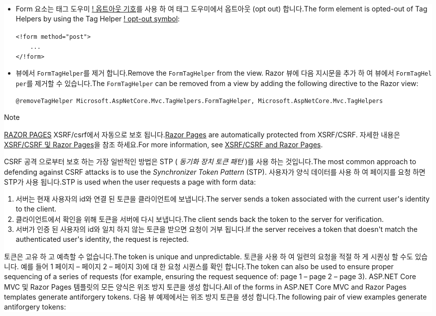 * <span data-ttu-id="2b3b6-184">Form 요소는 태그 도우미 [! 옵트아웃 기호](xref:mvc/views/tag-helpers/intro#opt-out)를 사용 하 여 태그 도우미에서 옵트아웃 (opt out) 합니다.</span><span class="sxs-lookup"><span data-stu-id="2b3b6-184">The form element is opted-out of Tag Helpers by using the Tag Helper [! opt-out symbol](xref:mvc/views/tag-helpers/intro#opt-out):</span></span>

  ```cshtml
  <!form method="post">
      ...
  </!form>
  ```

* <span data-ttu-id="2b3b6-185">뷰에서 `FormTagHelper`를 제거 합니다.</span><span class="sxs-lookup"><span data-stu-id="2b3b6-185">Remove the `FormTagHelper` from the view.</span></span> <span data-ttu-id="2b3b6-186">Razor 뷰에 다음 지시문을 추가 하 여 뷰에서 `FormTagHelper`를 제거할 수 있습니다.</span><span class="sxs-lookup"><span data-stu-id="2b3b6-186">The `FormTagHelper` can be removed from a view by adding the following directive to the Razor view:</span></span>

  ```cshtml
  @removeTagHelper Microsoft.AspNetCore.Mvc.TagHelpers.FormTagHelper, Microsoft.AspNetCore.Mvc.TagHelpers
  ```

> [!NOTE]
> <span data-ttu-id="2b3b6-187">[RAZOR PAGES](xref:razor-pages/index) XSRF/csrf에서 자동으로 보호 됩니다.</span><span class="sxs-lookup"><span data-stu-id="2b3b6-187">[Razor Pages](xref:razor-pages/index) are automatically protected from XSRF/CSRF.</span></span> <span data-ttu-id="2b3b6-188">자세한 내용은 [XSRF/CSRF 및 Razor Pages](xref:razor-pages/index#xsrf)을 참조 하세요.</span><span class="sxs-lookup"><span data-stu-id="2b3b6-188">For more information, see [XSRF/CSRF and Razor Pages](xref:razor-pages/index#xsrf).</span></span>

<span data-ttu-id="2b3b6-189">CSRF 공격 으로부터 보호 하는 가장 일반적인 방법은 STP ( *동기화 장치 토큰 패턴* )를 사용 하는 것입니다.</span><span class="sxs-lookup"><span data-stu-id="2b3b6-189">The most common approach to defending against CSRF attacks is to use the *Synchronizer Token Pattern* (STP).</span></span> <span data-ttu-id="2b3b6-190">사용자가 양식 데이터를 사용 하 여 페이지를 요청 하면 STP가 사용 됩니다.</span><span class="sxs-lookup"><span data-stu-id="2b3b6-190">STP is used when the user requests a page with form data:</span></span>

1. <span data-ttu-id="2b3b6-191">서버는 현재 사용자의 id와 연결 된 토큰을 클라이언트에 보냅니다.</span><span class="sxs-lookup"><span data-stu-id="2b3b6-191">The server sends a token associated with the current user's identity to the client.</span></span>
1. <span data-ttu-id="2b3b6-192">클라이언트에서 확인을 위해 토큰을 서버에 다시 보냅니다.</span><span class="sxs-lookup"><span data-stu-id="2b3b6-192">The client sends back the token to the server for verification.</span></span>
1. <span data-ttu-id="2b3b6-193">서버가 인증 된 사용자의 id와 일치 하지 않는 토큰을 받으면 요청이 거부 됩니다.</span><span class="sxs-lookup"><span data-stu-id="2b3b6-193">If the server receives a token that doesn't match the authenticated user's identity, the request is rejected.</span></span>

<span data-ttu-id="2b3b6-194">토큰은 고유 하 고 예측할 수 없습니다.</span><span class="sxs-lookup"><span data-stu-id="2b3b6-194">The token is unique and unpredictable.</span></span> <span data-ttu-id="2b3b6-195">토큰을 사용 하 여 일련의 요청을 적절 하 게 시퀀싱 할 수도 있습니다. 예를 들어 1 페이지 &ndash; 페이지 2 &ndash; 페이지 3)에 대 한 요청 시퀀스를 확인 합니다.</span><span class="sxs-lookup"><span data-stu-id="2b3b6-195">The token can also be used to ensure proper sequencing of a series of requests (for example, ensuring the request sequence of: page 1 &ndash; page 2 &ndash; page 3).</span></span> <span data-ttu-id="2b3b6-196">ASP.NET Core MVC 및 Razor Pages 템플릿의 모든 양식은 위조 방지 토큰을 생성 합니다.</span><span class="sxs-lookup"><span data-stu-id="2b3b6-196">All of the forms in ASP.NET Core MVC and Razor Pages templates generate antiforgery tokens.</span></span> <span data-ttu-id="2b3b6-197">다음 뷰 예제에서는 위조 방지 토큰을 생성 합니다.</span><span class="sxs-lookup"><span data-stu-id="2b3b6-197">The following pair of view examples generate antiforgery tokens:</span></span>
